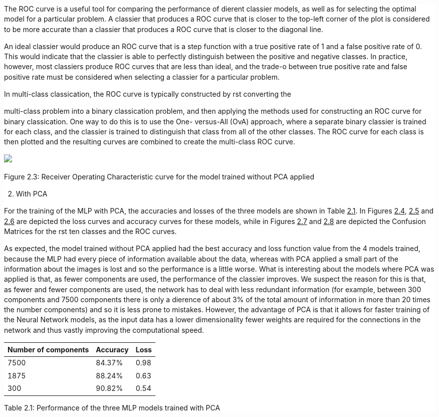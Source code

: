 The ROC curve is a useful tool for comparing the performance of dierent classier models, as well as for selecting the optimal model for a particular problem. A classier that produces a ROC curve that is closer to the top-left corner of the plot is considered to be more accurate than a classier that produces a ROC curve that is closer to the diagonal line.

An ideal classier would produce an ROC curve that is a step function with a true positive rate of 1 and a false positive rate of 0. This would indicate that the classier is able to perfectly distinguish between the positive and negative classes. In practice, however, most classiers produce ROC curves that are less than ideal, and the trade-o between true positive rate and false positive rate must be considered when selecting a classier for a particular problem.

In multi-class classication, the ROC curve is typically constructed by rst converting the

multi-class problem into a binary classication problem, and then applying the methods used for constructing an ROC curve for binary classication. One way to do this is to use the One- versus-All (OvA) approach, where a separate binary classier is trained for each class, and the classier is trained to distinguish that class from all of the other classes. The ROC curve for each class is then plotted and the resulting curves are combined to create the multi-class ROC curve.

![](images/Aspose.Words.49a566af-1571-4334-a467-fe997580f0fb.020.png)

Figure 2.3: Receiver Operating Characteristic curve for the model trained without PCA applied

2. With PCA

For the training of the MLP with PCA, the accuracies and losses of the three models are shown in Table [2.1](#_page28_x57.83_y615.24). In Figures [2.4](#_page29_x57.83_y60.82), [2.5](#_page29_x57.83_y307.63) and [2.6](#_page29_x57.83_y552.81) are depicted the loss curves and accuracy curves for these models, while in Figures [2.7](#_page30_x57.83_y70.43) and [2.8](#_page30_x57.83_y446.88) are depicted the Confusion Matrices for the rst ten classes and the ROC curves.

As expected, the model trained without PCA applied had the best accuracy and loss function value from the 4 models trained, because the MLP had every piece of information available about the data, whereas with PCA applied a small part of the information about the images is lost and so the performance is a little worse. What is interesting about the models where PCA was applied is that, as fewer components are used, the performance of the classier improves. We suspect the reason for this is that, as fewer and fewer components are used, the network has to deal with less redundant information (for example, between 300 components and 7500 components there is only a dierence of about 3% of the total amount of information in more than 20 times the number components) and so it is less prone to mistakes. However, the advantage of PCA is that it allows for faster training of the Neural Network models, as the input data has a lower dimensionality fewer weights are required for the connections in the network and thus vastly improving the computational speed.



|Number of components|Accuracy|Loss|
| - | - | - |
|7500|84.37%|0.98|
|1875|88.24%|0.63|
|300|90.82%|0.54|
Table 2.1: Performance of the three MLP models trained with PCA
